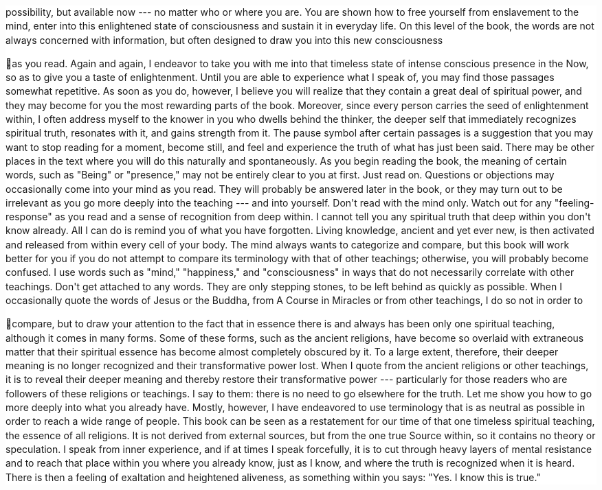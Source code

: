 possibility, but available now --- no matter who or where you are. You
are shown how to free yourself from enslavement to the mind, enter into
this enlightened state of consciousness and sustain it in everyday life.
On this level of the book, the words are not always concerned with
information, but often designed to draw you into this new consciousness

as you read. Again and again, I endeavor to take you with me into that
timeless state of intense conscious presence in the Now, so as to give
you a taste of enlightenment. Until you are able to experience what I
speak of, you may find those passages somewhat repetitive. As soon as
you do, however, I believe you will realize that they contain a great
deal of spiritual power, and they may become for you the most rewarding
parts of the book. Moreover, since every person carries the seed of
enlightenment within, I often address myself to the knower in you who
dwells behind the thinker, the deeper self that immediately recognizes
spiritual truth, resonates with it, and gains strength from it. The
pause symbol after certain passages is a suggestion that you may want to
stop reading for a moment, become still, and feel and experience the
truth of what has just been said. There may be other places in the text
where you will do this naturally and spontaneously. As you begin reading
the book, the meaning of certain words, such as "Being" or "presence,"
may not be entirely clear to you at first. Just read on. Questions or
objections may occasionally come into your mind as you read. They will
probably be answered later in the book, or they may turn out to be
irrelevant as you go more deeply into the teaching --- and into
yourself. Don't read with the mind only. Watch out for any
"feeling-response" as you read and a sense of recognition from deep
within. I cannot tell you any spiritual truth that deep within you don't
know already. All I can do is remind you of what you have forgotten.
Living knowledge, ancient and yet ever new, is then activated and
released from within every cell of your body. The mind always wants to
categorize and compare, but this book will work better for you if you do
not attempt to compare its terminology with that of other teachings;
otherwise, you will probably become confused. I use words such as
"mind," "happiness," and "consciousness" in ways that do not necessarily
correlate with other teachings. Don't get attached to any words. They
are only stepping stones, to be left behind as quickly as possible. When
I occasionally quote the words of Jesus or the Buddha, from A Course in
Miracles or from other teachings, I do so not in order to

compare, but to draw your attention to the fact that in essence there is
and always has been only one spiritual teaching, although it comes in
many forms. Some of these forms, such as the ancient religions, have
become so overlaid with extraneous matter that their spiritual essence
has become almost completely obscured by it. To a large extent,
therefore, their deeper meaning is no longer recognized and their
transformative power lost. When I quote from the ancient religions or
other teachings, it is to reveal their deeper meaning and thereby
restore their transformative power --- particularly for those readers
who are followers of these religions or teachings. I say to them: there
is no need to go elsewhere for the truth. Let me show you how to go more
deeply into what you already have. Mostly, however, I have endeavored to
use terminology that is as neutral as possible in order to reach a wide
range of people. This book can be seen as a restatement for our time of
that one timeless spiritual teaching, the essence of all religions. It
is not derived from external sources, but from the one true Source
within, so it contains no theory or speculation. I speak from inner
experience, and if at times I speak forcefully, it is to cut through
heavy layers of mental resistance and to reach that place within you
where you already know, just as I know, and where the truth is
recognized when it is heard. There is then a feeling of exaltation and
heightened aliveness, as something within you says: "Yes. I know this is
true."
